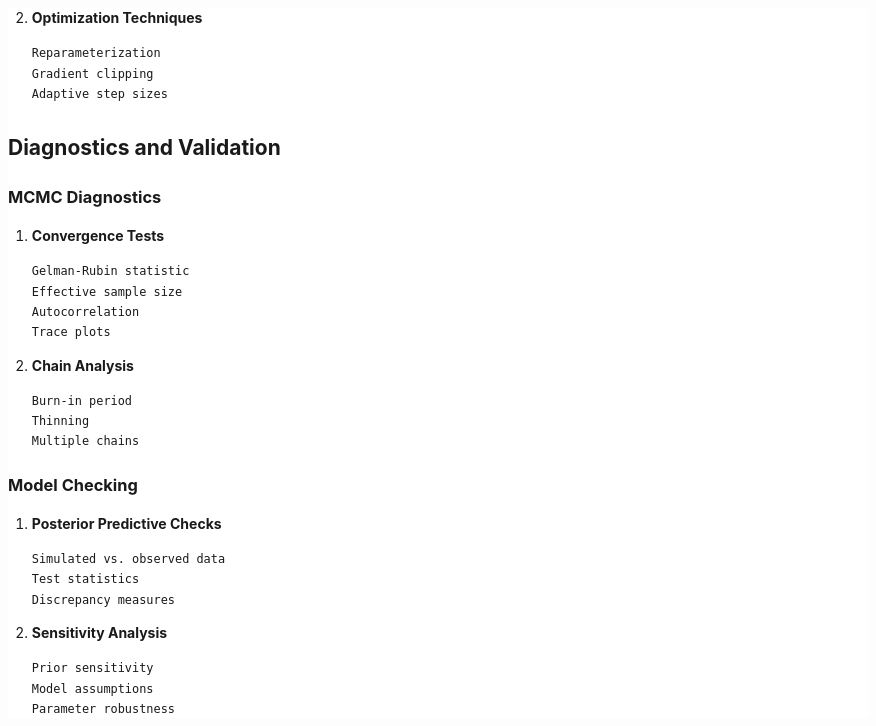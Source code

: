 2. **Optimization Techniques**
   ```
   Reparameterization
   Gradient clipping
   Adaptive step sizes
   ```

## Diagnostics and Validation

### MCMC Diagnostics
1. **Convergence Tests**
   ```
   Gelman-Rubin statistic
   Effective sample size
   Autocorrelation
   Trace plots
   ```

2. **Chain Analysis**
   ```
   Burn-in period
   Thinning
   Multiple chains
   ```

### Model Checking
1. **Posterior Predictive Checks**
   ```
   Simulated vs. observed data
   Test statistics
   Discrepancy measures
   ```

2. **Sensitivity Analysis**
   ```
   Prior sensitivity
   Model assumptions
   Parameter robustness
   ```
